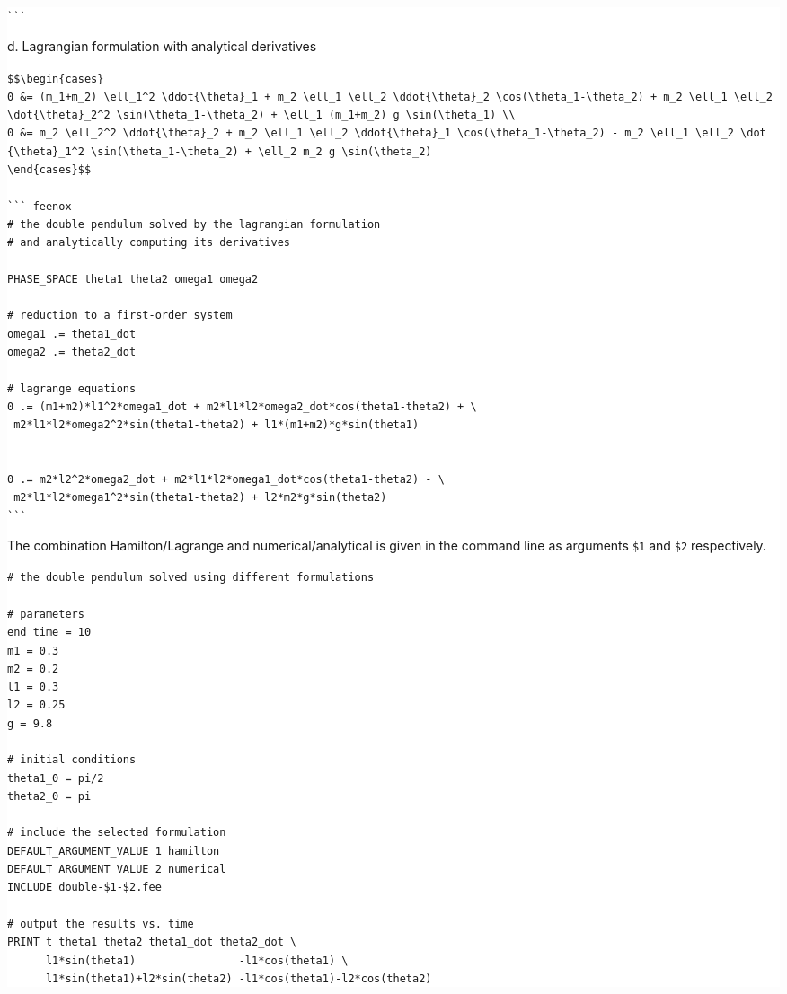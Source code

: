     ```

d.  Lagrangian formulation with analytical derivatives

    $$\begin{cases}
    0 &= (m_1+m_2) \ell_1^2 \ddot{\theta}_1 + m_2 \ell_1 \ell_2 \ddot{\theta}_2 \cos(\theta_1-\theta_2) + m_2 \ell_1 \ell_2 \dot{\theta}_2^2 \sin(\theta_1-\theta_2) + \ell_1 (m_1+m_2) g \sin(\theta_1) \\
    0 &= m_2 \ell_2^2 \ddot{\theta}_2 + m_2 \ell_1 \ell_2 \ddot{\theta}_1 \cos(\theta_1-\theta_2) - m_2 \ell_1 \ell_2 \dot{\theta}_1^2 \sin(\theta_1-\theta_2) + \ell_2 m_2 g \sin(\theta_2)
    \end{cases}$$

    ``` feenox
    # the double pendulum solved by the lagrangian formulation
    # and analytically computing its derivatives

    PHASE_SPACE theta1 theta2 omega1 omega2

    # reduction to a first-order system
    omega1 .= theta1_dot
    omega2 .= theta2_dot

    # lagrange equations
    0 .= (m1+m2)*l1^2*omega1_dot + m2*l1*l2*omega2_dot*cos(theta1-theta2) + \
     m2*l1*l2*omega2^2*sin(theta1-theta2) + l1*(m1+m2)*g*sin(theta1)


    0 .= m2*l2^2*omega2_dot + m2*l1*l2*omega1_dot*cos(theta1-theta2) - \
     m2*l1*l2*omega1^2*sin(theta1-theta2) + l2*m2*g*sin(theta2)
    ```

The combination Hamilton/Lagrange and numerical/analytical is given in
the command line as arguments `$1` and `$2` respectively.


```feenox
# the double pendulum solved using different formulations

# parameters
end_time = 10
m1 = 0.3
m2 = 0.2
l1 = 0.3
l2 = 0.25
g = 9.8

# initial conditions
theta1_0 = pi/2
theta2_0 = pi

# include the selected formulation
DEFAULT_ARGUMENT_VALUE 1 hamilton
DEFAULT_ARGUMENT_VALUE 2 numerical
INCLUDE double-$1-$2.fee

# output the results vs. time
PRINT t theta1 theta2 theta1_dot theta2_dot \
      l1*sin(theta1)                -l1*cos(theta1) \
      l1*sin(theta1)+l2*sin(theta2) -l1*cos(theta1)-l2*cos(theta2) 
```

